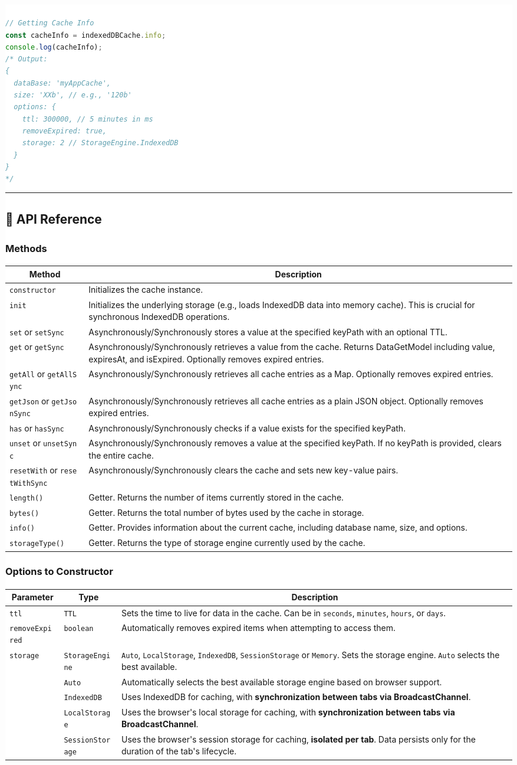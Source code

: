 ```ts

// Getting Cache Info
const cacheInfo = indexedDBCache.info;
console.log(cacheInfo);
/* Output:
{
  dataBase: 'myAppCache',
  size: 'XXb', // e.g., '120b'
  options: {
    ttl: 300000, // 5 minutes in ms
    removeExpired: true,
    storage: 2 // StorageEngine.IndexedDB
  }
}
*/
```
---
## 📖 API Reference

### Methods

| Method | Description |
| --- | --- |
| `constructor`| Initializes the cache instance.
| `init`| Initializes the underlying storage (e.g., loads IndexedDB data into memory cache). This is crucial for synchronous IndexedDB operations.
| `set` or `setSync`| Asynchronously/Synchronously stores a value at the specified keyPath with an optional TTL.
| `get` or `getSync` | Asynchronously/Synchronously retrieves a value from the cache. Returns DataGetModel including value, expiresAt, and isExpired. Optionally removes expired entries.
| `getAll` or `getAllSync` | Asynchronously/Synchronously retrieves all cache entries as a Map. Optionally removes expired entries.
| `getJson` or `getJsonSync`| Asynchronously/Synchronously retrieves all cache entries as a plain JSON object. Optionally removes expired entries.
| `has` or `hasSync`| Asynchronously/Synchronously checks if a value exists for the specified keyPath.
| `unset` or `unsetSync`| Asynchronously/Synchronously removes a value at the specified keyPath. If no keyPath is provided, clears the entire cache.
| `resetWith` or `resetWithSync`| Asynchronously/Synchronously clears the cache and sets new key-value pairs.
| `length()`| Getter. Returns the number of items currently stored in the cache.
| `bytes()`| Getter. Returns the total number of bytes used by the cache in storage.
| `info()`| Getter. Provides information about the current cache, including database name, size, and options.
| `storageType()`| Getter. Returns the type of storage engine currently used by the cache.

### Options to Constructor

| Parameter       | Type            | Description 
| ---             | ---             | ---
| `ttl`           | `TTL`           | Sets the time to live for data in the cache. Can be in `seconds`, `minutes`, `hours`, or `days`.
| `removeExpired` | `boolean`       | Automatically removes expired items when attempting to access them.
| `storage`       | `StorageEngine` | `Auto`, `LocalStorage`, `IndexedDB`, `SessionStorage` or `Memory`. Sets the storage engine. `Auto` selects the best available.
|                 | `Auto`          | Automatically selects the best available storage engine based on browser support. 
|                 | `IndexedDB`     | Uses IndexedDB for caching, with **synchronization between tabs via BroadcastChannel**.
|                 | `LocalStorage`  | Uses the browser's local storage for caching, with **synchronization between tabs via BroadcastChannel**.
|                 | `SessionStorage`| Uses the browser's session storage for caching, **isolated per tab**. Data persists only for the duration of the tab's lifecycle.